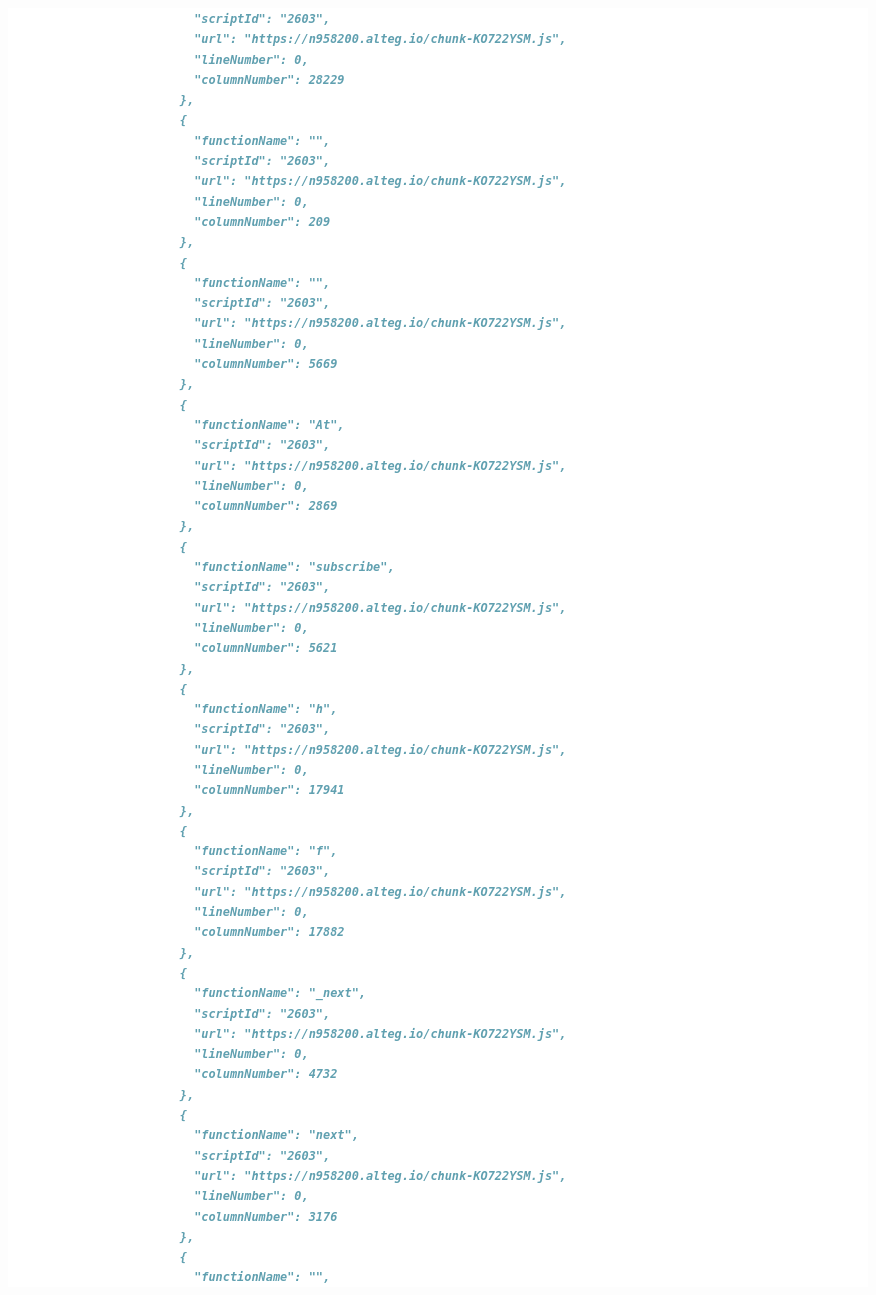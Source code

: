 ```md
                          "scriptId": "2603",
                          "url": "https://n958200.alteg.io/chunk-KO722YSM.js",
                          "lineNumber": 0,
                          "columnNumber": 28229
                        },
                        {
                          "functionName": "",
                          "scriptId": "2603",
                          "url": "https://n958200.alteg.io/chunk-KO722YSM.js",
                          "lineNumber": 0,
                          "columnNumber": 209
                        },
                        {
                          "functionName": "",
                          "scriptId": "2603",
                          "url": "https://n958200.alteg.io/chunk-KO722YSM.js",
                          "lineNumber": 0,
                          "columnNumber": 5669
                        },
                        {
                          "functionName": "At",
                          "scriptId": "2603",
                          "url": "https://n958200.alteg.io/chunk-KO722YSM.js",
                          "lineNumber": 0,
                          "columnNumber": 2869
                        },
                        {
                          "functionName": "subscribe",
                          "scriptId": "2603",
                          "url": "https://n958200.alteg.io/chunk-KO722YSM.js",
                          "lineNumber": 0,
                          "columnNumber": 5621
                        },
                        {
                          "functionName": "h",
                          "scriptId": "2603",
                          "url": "https://n958200.alteg.io/chunk-KO722YSM.js",
                          "lineNumber": 0,
                          "columnNumber": 17941
                        },
                        {
                          "functionName": "f",
                          "scriptId": "2603",
                          "url": "https://n958200.alteg.io/chunk-KO722YSM.js",
                          "lineNumber": 0,
                          "columnNumber": 17882
                        },
                        {
                          "functionName": "_next",
                          "scriptId": "2603",
                          "url": "https://n958200.alteg.io/chunk-KO722YSM.js",
                          "lineNumber": 0,
                          "columnNumber": 4732
                        },
                        {
                          "functionName": "next",
                          "scriptId": "2603",
                          "url": "https://n958200.alteg.io/chunk-KO722YSM.js",
                          "lineNumber": 0,
                          "columnNumber": 3176
                        },
                        {
                          "functionName": "",
```